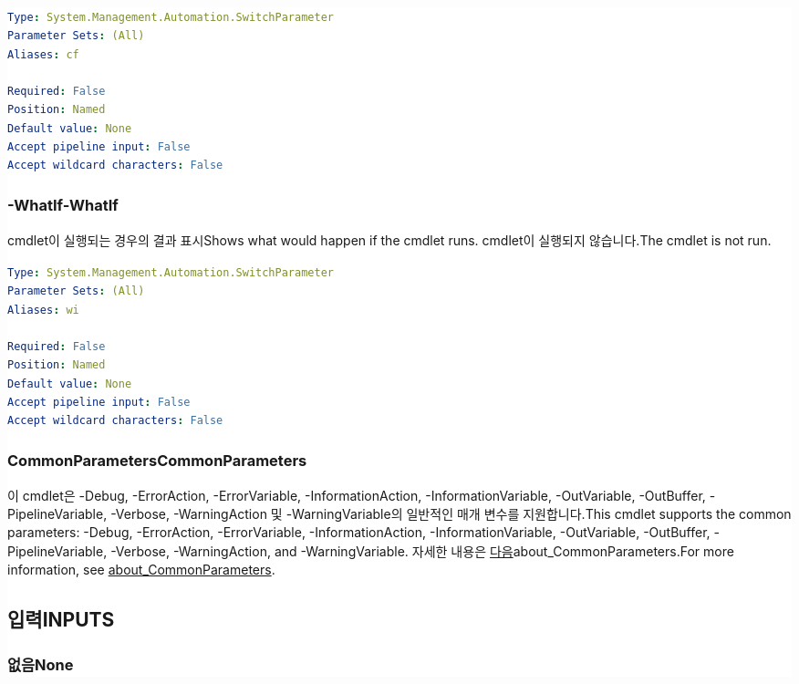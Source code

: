 ```yaml
Type: System.Management.Automation.SwitchParameter
Parameter Sets: (All)
Aliases: cf

Required: False
Position: Named
Default value: None
Accept pipeline input: False
Accept wildcard characters: False
```

### <span data-ttu-id="043fb-167">-WhatIf</span><span class="sxs-lookup"><span data-stu-id="043fb-167">-WhatIf</span></span>
<span data-ttu-id="043fb-168">cmdlet이 실행되는 경우의 결과 표시</span><span class="sxs-lookup"><span data-stu-id="043fb-168">Shows what would happen if the cmdlet runs.</span></span> <span data-ttu-id="043fb-169">cmdlet이 실행되지 않습니다.</span><span class="sxs-lookup"><span data-stu-id="043fb-169">The cmdlet is not run.</span></span>

```yaml
Type: System.Management.Automation.SwitchParameter
Parameter Sets: (All)
Aliases: wi

Required: False
Position: Named
Default value: None
Accept pipeline input: False
Accept wildcard characters: False
```

### <span data-ttu-id="043fb-170">CommonParameters</span><span class="sxs-lookup"><span data-stu-id="043fb-170">CommonParameters</span></span>
<span data-ttu-id="043fb-171">이 cmdlet은 -Debug, -ErrorAction, -ErrorVariable, -InformationAction, -InformationVariable, -OutVariable, -OutBuffer, -PipelineVariable, -Verbose, -WarningAction 및 -WarningVariable의 일반적인 매개 변수를 지원합니다.</span><span class="sxs-lookup"><span data-stu-id="043fb-171">This cmdlet supports the common parameters: -Debug, -ErrorAction, -ErrorVariable, -InformationAction, -InformationVariable, -OutVariable, -OutBuffer, -PipelineVariable, -Verbose, -WarningAction, and -WarningVariable.</span></span> <span data-ttu-id="043fb-172">자세한 내용은 [다음](http://go.microsoft.com/fwlink/?LinkID=113216)about_CommonParameters.</span><span class="sxs-lookup"><span data-stu-id="043fb-172">For more information, see [about_CommonParameters](http://go.microsoft.com/fwlink/?LinkID=113216).</span></span>

## <span data-ttu-id="043fb-173">입력</span><span class="sxs-lookup"><span data-stu-id="043fb-173">INPUTS</span></span>

### <span data-ttu-id="043fb-174">없음</span><span class="sxs-lookup"><span data-stu-id="043fb-174">None</span></span>

